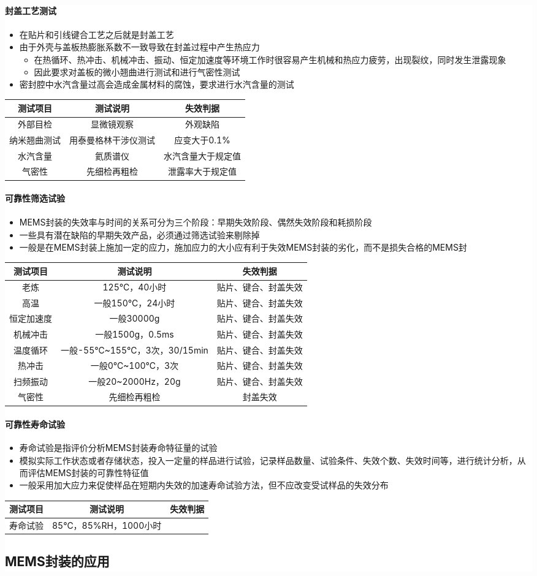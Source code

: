 #### 封盖工艺测试

- 在贴片和引线键合工艺之后就是封盖工艺
- 由于外壳与盖板热膨胀系数不一致导致在封盖过程中产生热应力
  - 在热循环、热冲击、机械冲击、振动、恒定加速度等环境工作时很容易产生机械和热应力疲劳，出现裂纹，同时发生泄露现象
  - 因此要求对盖板的微小翘曲进行测试和进行气密性测试
- 密封腔中水汽含量过高会造成金属材料的腐蚀，要求进行水汽含量的测试

|   测试项目   |       测试说明       |      失效判据      |
| :----------: | :------------------: | :----------------: |
|   外部目检   |      显微镜观察      |      外观缺陷      |
| 纳米翘曲测试 | 用泰曼格林干涉仪测试 |    应变大于0.1%    |
|   水汽含量   |       氦质谱仪       | 水汽含量大于规定值 |
|    气密性    |     先细检再粗检     |  泄露率大于规定值  |

#### 可靠性筛选试验

- MEMS封装的失效率与时间的关系可分为三个阶段：早期失效阶段、偶然失效阶段和耗损阶段
- 一些具有潜在缺陷的早期失效产品，必须通过筛选试验来剔除掉
- 一般是在MEMS封装上施加一定的应力，施加应力的大小应有利于失效MEMS封装的劣化，而不是损失合格的MEMS封

|  测试项目  |           测试说明           |       失效判据       |
| :--------: | :--------------------------: | :------------------: |
|    老炼    |         125℃，40小时         | 贴片、键合、封盖失效 |
|    高温    |       一般150℃，24小时       | 贴片、键合、封盖失效 |
| 恒定加速度 |          一般30000g          | 贴片、键合、封盖失效 |
|  机械冲击  |       一般1500g，0.5ms       | 贴片、键合、封盖失效 |
|  温度循环  | 一般-55℃~155℃，3次，30/15min | 贴片、键合、封盖失效 |
|   热冲击   |       一般0℃~100℃，3次       | 贴片、键合、封盖失效 |
|  扫频振动  |      一般20~2000Hz，20g      | 贴片、键合、封盖失效 |
|   气密性   |         先细检再粗检         |       封盖失效       |

#### 可靠性寿命试验

- 寿命试验是指评价分析MEMS封装寿命特征量的试验
- 模拟实际工作状态或者存储状态，投入一定量的样品进行试验，记录样品数量、试验条件、失效个数、失效时间等，进行统计分析，从而评估MEMS封装的可靠性特征值
- 一般采用加大应力来促使样品在短期内失效的加速寿命试验方法，但不应改变受试样品的失效分布

| 测试项目 |       测试说明       | 失效判据 |
| :------: | :------------------: | :------: |
| 寿命试验 | 85℃，85%RH，1000小时 |          |

## MEMS封装的应用
